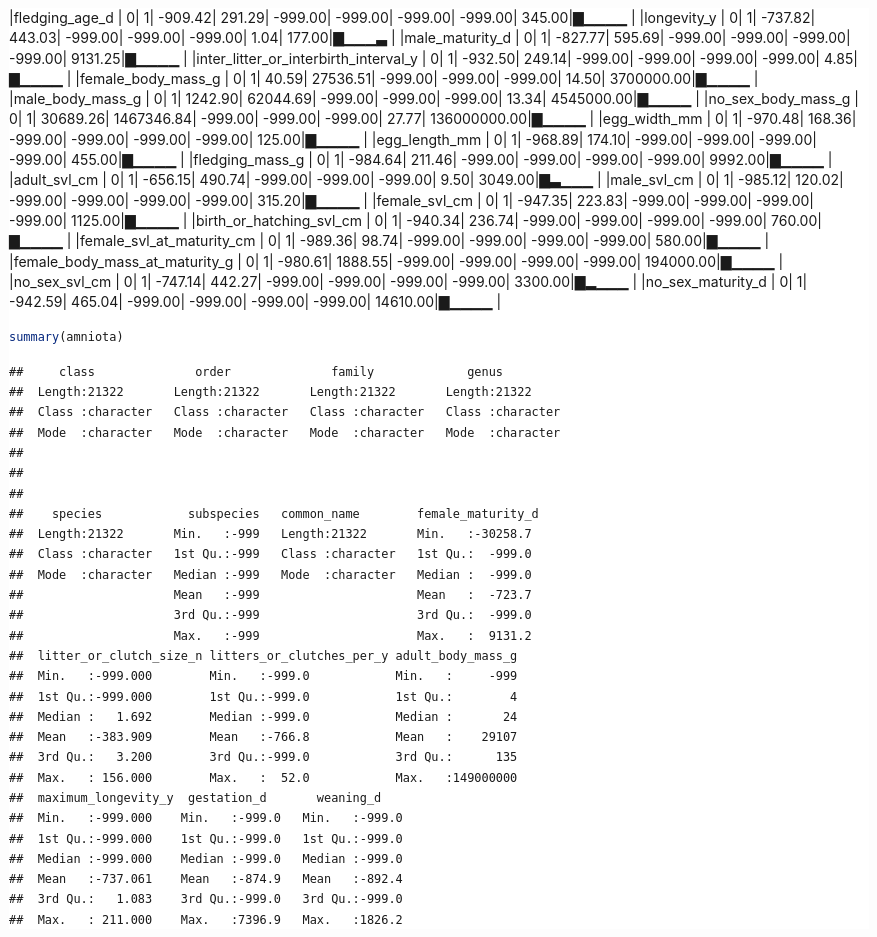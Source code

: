 |fledging_age_d                        |         0|             1|  -909.42|     291.29|   -999.00| -999.00| -999.00| -999.00|       345.00|▇▁▁▁▁ |
|longevity_y                           |         0|             1|  -737.82|     443.03|   -999.00| -999.00| -999.00|    1.04|       177.00|▇▁▁▁▃ |
|male_maturity_d                       |         0|             1|  -827.77|     595.69|   -999.00| -999.00| -999.00| -999.00|      9131.25|▇▁▁▁▁ |
|inter_litter_or_interbirth_interval_y |         0|             1|  -932.50|     249.14|   -999.00| -999.00| -999.00| -999.00|         4.85|▇▁▁▁▁ |
|female_body_mass_g                    |         0|             1|    40.59|   27536.51|   -999.00| -999.00| -999.00|   14.50|   3700000.00|▇▁▁▁▁ |
|male_body_mass_g                      |         0|             1|  1242.90|   62044.69|   -999.00| -999.00| -999.00|   13.34|   4545000.00|▇▁▁▁▁ |
|no_sex_body_mass_g                    |         0|             1| 30689.26| 1467346.84|   -999.00| -999.00| -999.00|   27.77| 136000000.00|▇▁▁▁▁ |
|egg_width_mm                          |         0|             1|  -970.48|     168.36|   -999.00| -999.00| -999.00| -999.00|       125.00|▇▁▁▁▁ |
|egg_length_mm                         |         0|             1|  -968.89|     174.10|   -999.00| -999.00| -999.00| -999.00|       455.00|▇▁▁▁▁ |
|fledging_mass_g                       |         0|             1|  -984.64|     211.46|   -999.00| -999.00| -999.00| -999.00|      9992.00|▇▁▁▁▁ |
|adult_svl_cm                          |         0|             1|  -656.15|     490.74|   -999.00| -999.00| -999.00|    9.50|      3049.00|▇▃▁▁▁ |
|male_svl_cm                           |         0|             1|  -985.12|     120.02|   -999.00| -999.00| -999.00| -999.00|       315.20|▇▁▁▁▁ |
|female_svl_cm                         |         0|             1|  -947.35|     223.83|   -999.00| -999.00| -999.00| -999.00|      1125.00|▇▁▁▁▁ |
|birth_or_hatching_svl_cm              |         0|             1|  -940.34|     236.74|   -999.00| -999.00| -999.00| -999.00|       760.00|▇▁▁▁▁ |
|female_svl_at_maturity_cm             |         0|             1|  -989.36|      98.74|   -999.00| -999.00| -999.00| -999.00|       580.00|▇▁▁▁▁ |
|female_body_mass_at_maturity_g        |         0|             1|  -980.61|    1888.55|   -999.00| -999.00| -999.00| -999.00|    194000.00|▇▁▁▁▁ |
|no_sex_svl_cm                         |         0|             1|  -747.14|     442.27|   -999.00| -999.00| -999.00| -999.00|      3300.00|▇▂▁▁▁ |
|no_sex_maturity_d                     |         0|             1|  -942.59|     465.04|   -999.00| -999.00| -999.00| -999.00|     14610.00|▇▁▁▁▁ |

```r
summary(amniota)
```

```
##     class              order              family             genus          
##  Length:21322       Length:21322       Length:21322       Length:21322      
##  Class :character   Class :character   Class :character   Class :character  
##  Mode  :character   Mode  :character   Mode  :character   Mode  :character  
##                                                                             
##                                                                             
##                                                                             
##    species            subspecies   common_name        female_maturity_d 
##  Length:21322       Min.   :-999   Length:21322       Min.   :-30258.7  
##  Class :character   1st Qu.:-999   Class :character   1st Qu.:  -999.0  
##  Mode  :character   Median :-999   Mode  :character   Median :  -999.0  
##                     Mean   :-999                      Mean   :  -723.7  
##                     3rd Qu.:-999                      3rd Qu.:  -999.0  
##                     Max.   :-999                      Max.   :  9131.2  
##  litter_or_clutch_size_n litters_or_clutches_per_y adult_body_mass_g  
##  Min.   :-999.000        Min.   :-999.0            Min.   :     -999  
##  1st Qu.:-999.000        1st Qu.:-999.0            1st Qu.:        4  
##  Median :   1.692        Median :-999.0            Median :       24  
##  Mean   :-383.909        Mean   :-766.8            Mean   :    29107  
##  3rd Qu.:   3.200        3rd Qu.:-999.0            3rd Qu.:      135  
##  Max.   : 156.000        Max.   :  52.0            Max.   :149000000  
##  maximum_longevity_y  gestation_d       weaning_d     
##  Min.   :-999.000    Min.   :-999.0   Min.   :-999.0  
##  1st Qu.:-999.000    1st Qu.:-999.0   1st Qu.:-999.0  
##  Median :-999.000    Median :-999.0   Median :-999.0  
##  Mean   :-737.061    Mean   :-874.9   Mean   :-892.4  
##  3rd Qu.:   1.083    3rd Qu.:-999.0   3rd Qu.:-999.0  
##  Max.   : 211.000    Max.   :7396.9   Max.   :1826.2  
```